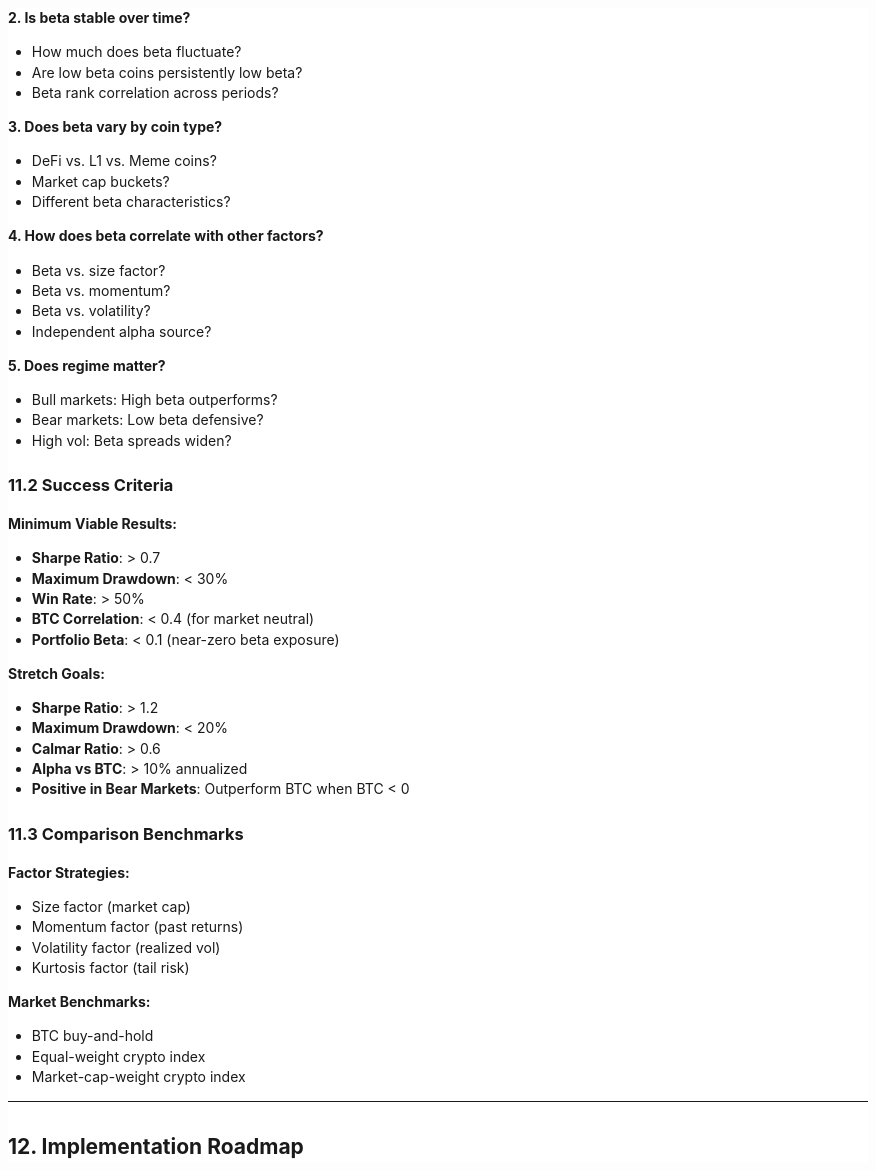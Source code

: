 **2. Is beta stable over time?**
- How much does beta fluctuate?
- Are low beta coins persistently low beta?
- Beta rank correlation across periods?

**3. Does beta vary by coin type?**
- DeFi vs. L1 vs. Meme coins?
- Market cap buckets?
- Different beta characteristics?

**4. How does beta correlate with other factors?**
- Beta vs. size factor?
- Beta vs. momentum?
- Beta vs. volatility?
- Independent alpha source?

**5. Does regime matter?**
- Bull markets: High beta outperforms?
- Bear markets: Low beta defensive?
- High vol: Beta spreads widen?

### 11.2 Success Criteria

**Minimum Viable Results:**
- **Sharpe Ratio**: > 0.7
- **Maximum Drawdown**: < 30%
- **Win Rate**: > 50%
- **BTC Correlation**: < 0.4 (for market neutral)
- **Portfolio Beta**: < 0.1 (near-zero beta exposure)

**Stretch Goals:**
- **Sharpe Ratio**: > 1.2
- **Maximum Drawdown**: < 20%
- **Calmar Ratio**: > 0.6
- **Alpha vs BTC**: > 10% annualized
- **Positive in Bear Markets**: Outperform BTC when BTC < 0

### 11.3 Comparison Benchmarks

**Factor Strategies:**
- Size factor (market cap)
- Momentum factor (past returns)
- Volatility factor (realized vol)
- Kurtosis factor (tail risk)

**Market Benchmarks:**
- BTC buy-and-hold
- Equal-weight crypto index
- Market-cap-weight crypto index

---

## 12. Implementation Roadmap
